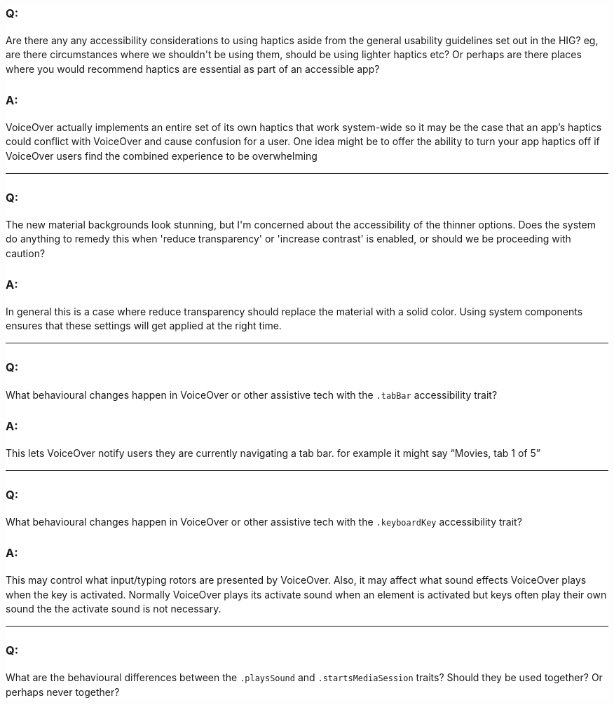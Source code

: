 ### Q:
Are there any any accessibility considerations to using haptics aside  from the general usability guidelines set out in the HIG? eg, are there circumstances where we shouldn't be using them, should be using lighter haptics etc? Or perhaps are there places where you would recommend haptics are essential as part of an accessible app?

### A:
VoiceOver actually implements an entire set of its own haptics that work system-wide so it may be the case that an app’s haptics could conflict with VoiceOver and cause confusion for a user.
One idea might be to offer the ability to turn your app haptics off if VoiceOver users find the combined experience to be overwhelming

---

### Q:
The new material backgrounds look stunning, but I'm concerned about the accessibility of the thinner options. Does the system do anything to remedy this when 'reduce transparency' or 'increase contrast' is enabled, or should we be proceeding with caution?

### A:
In general this is a case where reduce transparency should replace the material with a solid color. Using system components ensures that these settings will get applied at the right time.

---

### Q:
What behavioural changes happen in VoiceOver or other assistive tech with the `.tabBar` accessibility trait?

### A:
This lets VoiceOver notify users they are currently navigating a tab bar. for example it might say “Movies, tab 1 of 5”

---

### Q:
What behavioural changes happen in VoiceOver or other assistive tech with the `.keyboardKey` accessibility trait?

### A:
This may control what input/typing rotors are presented by VoiceOver. Also, it may affect what sound effects VoiceOver plays when the key is activated. Normally VoiceOver plays its activate sound when an element is activated but keys often play their own sound the the activate sound is not necessary.

---

### Q:
What are the behavioural differences between the `.playsSound` and `.startsMediaSession` traits? Should they be used together? Or perhaps never together?

